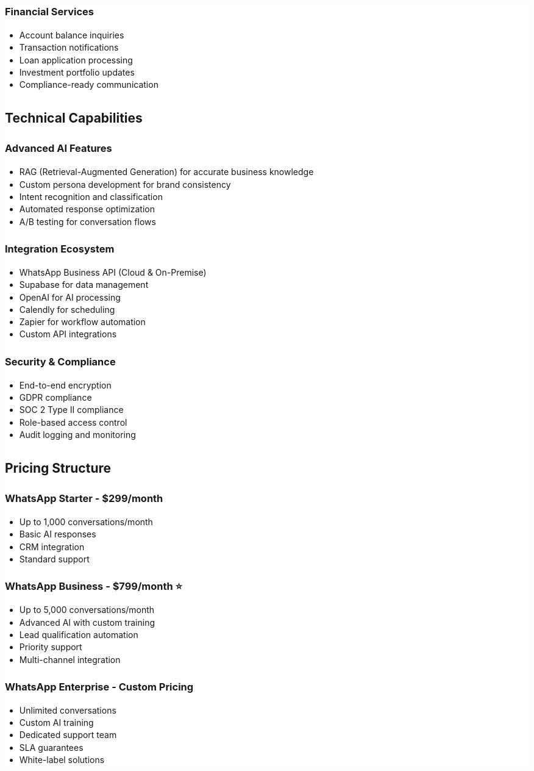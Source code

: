 ### **Financial Services**
- Account balance inquiries
- Transaction notifications
- Loan application processing
- Investment portfolio updates
- Compliance-ready communication

## Technical Capabilities

### **Advanced AI Features**
- RAG (Retrieval-Augmented Generation) for accurate business knowledge
- Custom persona development for brand consistency
- Intent recognition and classification
- Automated response optimization
- A/B testing for conversation flows

### **Integration Ecosystem**
- WhatsApp Business API (Cloud & On-Premise)
- Supabase for data management
- OpenAI for AI processing
- Calendly for scheduling
- Zapier for workflow automation
- Custom API integrations

### **Security & Compliance**
- End-to-end encryption
- GDPR compliance
- SOC 2 Type II compliance
- Role-based access control
- Audit logging and monitoring

## Pricing Structure

### **WhatsApp Starter - $299/month**
- Up to 1,000 conversations/month
- Basic AI responses
- CRM integration
- Standard support

### **WhatsApp Business - $799/month** ⭐
- Up to 5,000 conversations/month
- Advanced AI with custom training
- Lead qualification automation
- Priority support
- Multi-channel integration

### **WhatsApp Enterprise - Custom Pricing**
- Unlimited conversations
- Custom AI training
- Dedicated support team
- SLA guarantees
- White-label solutions
